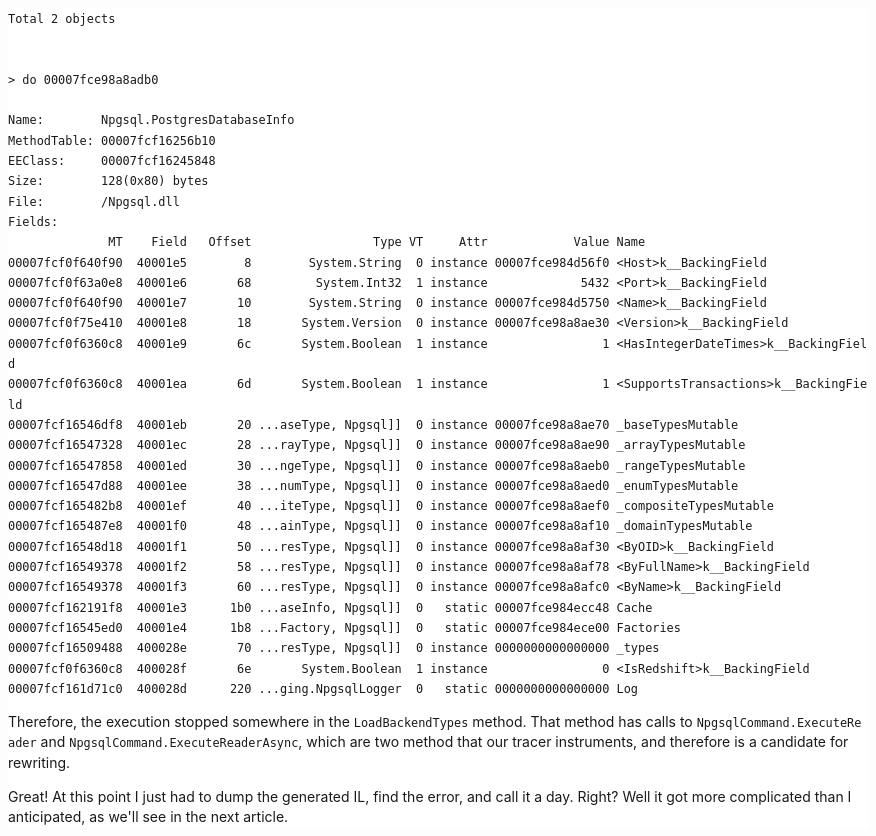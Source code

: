 ```
Total 2 objects


> do 00007fce98a8adb0

Name:        Npgsql.PostgresDatabaseInfo
MethodTable: 00007fcf16256b10
EEClass:     00007fcf16245848
Size:        128(0x80) bytes
File:        /Npgsql.dll
Fields:
              MT    Field   Offset                 Type VT     Attr            Value Name
00007fcf0f640f90  40001e5        8        System.String  0 instance 00007fce984d56f0 <Host>k__BackingField
00007fcf0f63a0e8  40001e6       68         System.Int32  1 instance             5432 <Port>k__BackingField
00007fcf0f640f90  40001e7       10        System.String  0 instance 00007fce984d5750 <Name>k__BackingField
00007fcf0f75e410  40001e8       18       System.Version  0 instance 00007fce98a8ae30 <Version>k__BackingField
00007fcf0f6360c8  40001e9       6c       System.Boolean  1 instance                1 <HasIntegerDateTimes>k__BackingField
00007fcf0f6360c8  40001ea       6d       System.Boolean  1 instance                1 <SupportsTransactions>k__BackingField
00007fcf16546df8  40001eb       20 ...aseType, Npgsql]]  0 instance 00007fce98a8ae70 _baseTypesMutable
00007fcf16547328  40001ec       28 ...rayType, Npgsql]]  0 instance 00007fce98a8ae90 _arrayTypesMutable
00007fcf16547858  40001ed       30 ...ngeType, Npgsql]]  0 instance 00007fce98a8aeb0 _rangeTypesMutable
00007fcf16547d88  40001ee       38 ...numType, Npgsql]]  0 instance 00007fce98a8aed0 _enumTypesMutable
00007fcf165482b8  40001ef       40 ...iteType, Npgsql]]  0 instance 00007fce98a8aef0 _compositeTypesMutable
00007fcf165487e8  40001f0       48 ...ainType, Npgsql]]  0 instance 00007fce98a8af10 _domainTypesMutable
00007fcf16548d18  40001f1       50 ...resType, Npgsql]]  0 instance 00007fce98a8af30 <ByOID>k__BackingField
00007fcf16549378  40001f2       58 ...resType, Npgsql]]  0 instance 00007fce98a8af78 <ByFullName>k__BackingField
00007fcf16549378  40001f3       60 ...resType, Npgsql]]  0 instance 00007fce98a8afc0 <ByName>k__BackingField
00007fcf162191f8  40001e3      1b0 ...aseInfo, Npgsql]]  0   static 00007fce984ecc48 Cache
00007fcf16545ed0  40001e4      1b8 ...Factory, Npgsql]]  0   static 00007fce984ece00 Factories
00007fcf16509488  400028e       70 ...resType, Npgsql]]  0 instance 0000000000000000 _types
00007fcf0f6360c8  400028f       6e       System.Boolean  1 instance                0 <IsRedshift>k__BackingField
00007fcf161d71c0  400028d      220 ...ging.NpgsqlLogger  0   static 0000000000000000 Log
```

Therefore, the execution stopped somewhere in the `LoadBackendTypes` method. That method has calls to `NpgsqlCommand.ExecuteReader` and `NpgsqlCommand.ExecuteReaderAsync`, which are two method that our tracer instruments, and therefore is a candidate for rewriting.

Great! At this point I just had to dump the generated IL, find the error, and call it a day. Right? Well it got more complicated than I anticipated, as we'll see in the next article.

